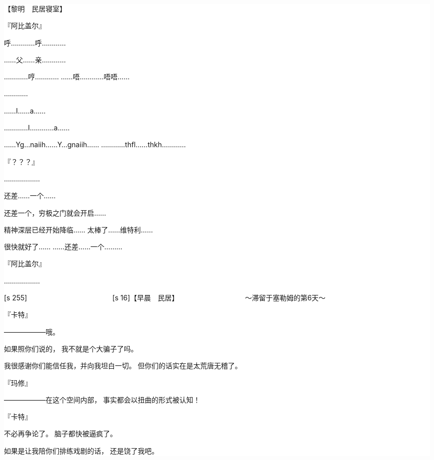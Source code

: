 【黎明　民居寝室】

『阿比盖尔』

呼…………呼…………

……父……亲…………

…………哼…………
……唔…………唔唔……

…………

……I……a……

…………I…………a……

……Yg…naiih……Y…gnaiih……
…………thfl……thkh…………

『？？？』

………………

还差……一个……

还差一个，穷极之门就会开启……

精神深层已经开始降临……
太棒了……维特利……

很快就好了……
……还差……一个………

『阿比盖尔』

………………

[s 255]
　　　　　　　　　　　　[s 16]【早晨　民居】
　　　　　　　　　  ～滞留于塞勒姆的第6天～

『卡特』

——————哦。

如果照你们说的，
我不就是个大骗子了吗。

我很感谢你们能信任我，并向我坦白一切。
但你们的话实在是太荒唐无稽了。

『玛修』

——————在这个空间内部，
事实都会以扭曲的形式被认知！

『卡特』

不必再争论了。
脑子都快被逼疯了。

如果是让我陪你们排练戏剧的话，
还是饶了我吧。
